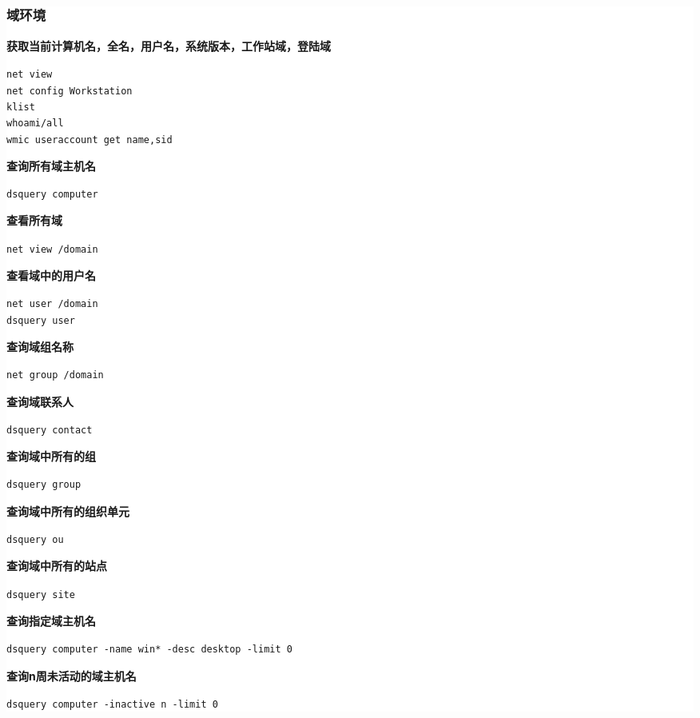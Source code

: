 
### 域环境

**获取当前计算机名，全名，用户名，系统版本，工作站域，登陆域**
```
net view
net config Workstation
klist
whoami/all
wmic useraccount get name,sid
```

**查询所有域主机名**
```
dsquery computer
```

**查看所有域**
```
net view /domain
```

**查看域中的用户名**
```
net user /domain
dsquery user
```

**查询域组名称**
```
net group /domain
```

**查询域联系人**
```
dsquery contact
```

**查询域中所有的组**
```
dsquery group
```

**查询域中所有的组织单元**
```
dsquery ou
```

**查询域中所有的站点**
```
dsquery site
```

**查询指定域主机名**
```
dsquery computer -name win* -desc desktop -limit 0
```

**查询n周未活动的域主机名**
```
dsquery computer -inactive n -limit 0
```
